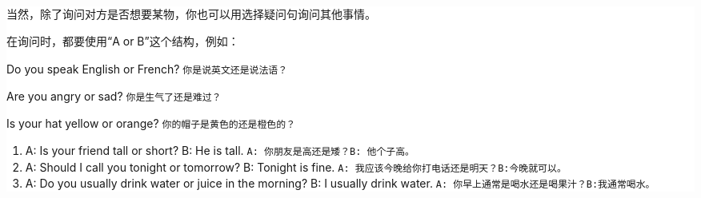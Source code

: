
当然，除了询问对方是否想要某物，你也可以用选择疑问句询问其他事情。

在询问时，都要使用“A or B”这个结构，例如：

Do you speak English or French? `你是说英文还是说法语？`

Are you angry or sad? `你是生气了还是难过？`

Is your hat yellow or orange? `你的帽子是黄色的还是橙色的？`



1. A: Is your friend tall or short? B: He is tall. `A: 你朋友是高还是矮？B: 他个子高。`
2. A: Should I call you tonight or tomorrow? B: Tonight is fine. `A: 我应该今晚给你打电话还是明天？B:今晚就可以。`
3. A: Do you usually drink water or juice in the morning? B: I usually drink water. `A: 你早上通常是喝水还是喝果汁？B:我通常喝水。`

